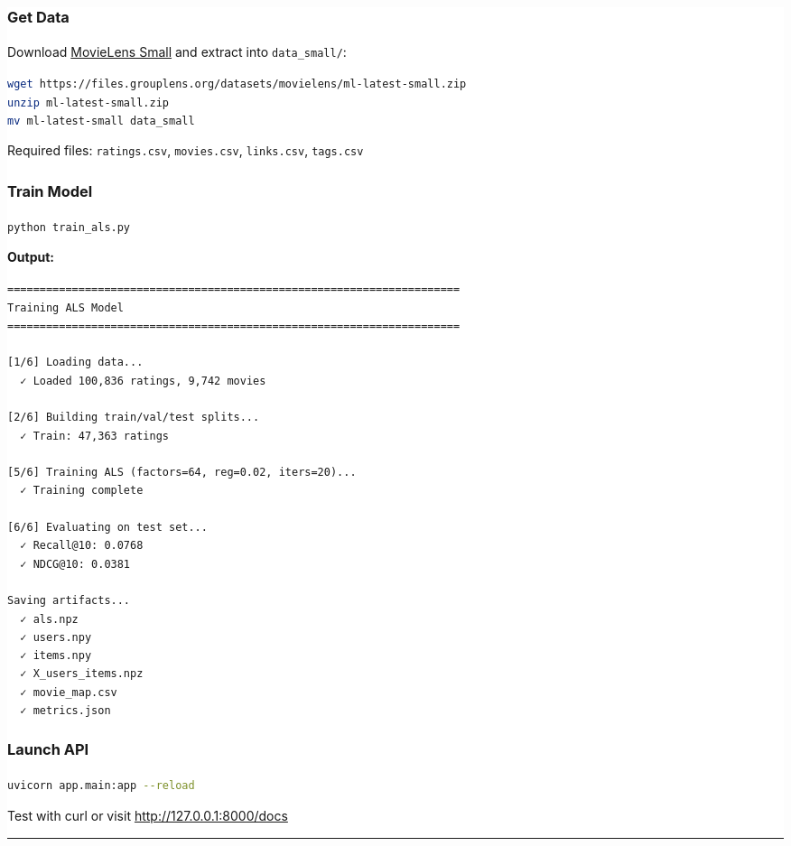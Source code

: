 ### Get Data

Download [MovieLens Small](https://grouplens.org/datasets/movielens/latest/) and extract into `data_small/`:

```bash
wget https://files.grouplens.org/datasets/movielens/ml-latest-small.zip
unzip ml-latest-small.zip
mv ml-latest-small data_small
```

Required files: `ratings.csv`, `movies.csv`, `links.csv`, `tags.csv`

### Train Model

```bash
python train_als.py
```

**Output:**
```
======================================================================
Training ALS Model
======================================================================

[1/6] Loading data...
  ✓ Loaded 100,836 ratings, 9,742 movies

[2/6] Building train/val/test splits...
  ✓ Train: 47,363 ratings

[5/6] Training ALS (factors=64, reg=0.02, iters=20)...
  ✓ Training complete

[6/6] Evaluating on test set...
  ✓ Recall@10: 0.0768
  ✓ NDCG@10: 0.0381

Saving artifacts...
  ✓ als.npz
  ✓ users.npy
  ✓ items.npy
  ✓ X_users_items.npz
  ✓ movie_map.csv
  ✓ metrics.json
```

### Launch API

```bash
uvicorn app.main:app --reload
```

Test with curl or visit http://127.0.0.1:8000/docs

---